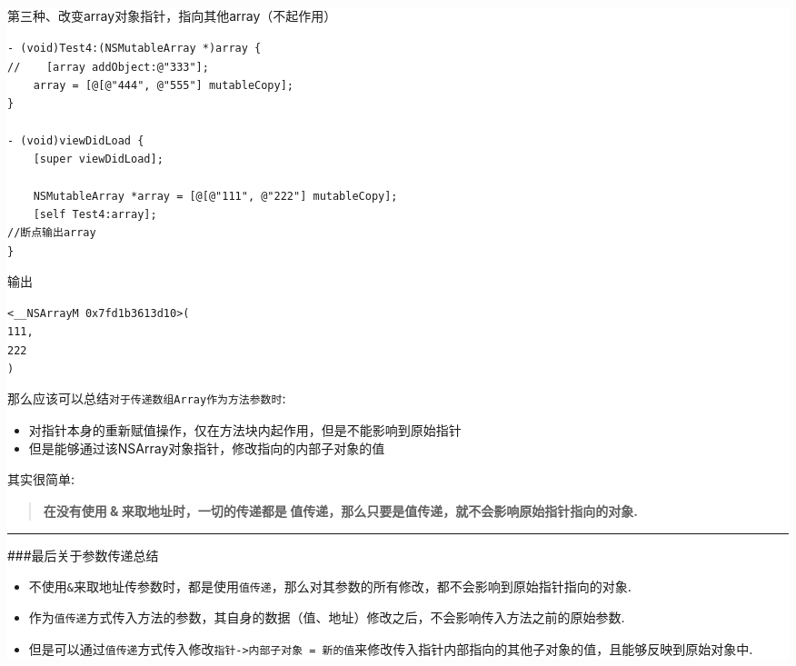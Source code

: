 第三种、改变array对象指针，指向其他array（不起作用）

```objc
- (void)Test4:(NSMutableArray *)array {
//    [array addObject:@"333"];
    array = [@[@"444", @"555"] mutableCopy];
}

- (void)viewDidLoad {
    [super viewDidLoad];
    
    NSMutableArray *array = [@[@"111", @"222"] mutableCopy];
    [self Test4:array];   
//断点输出array
}
```

输出

```
<__NSArrayM 0x7fd1b3613d10>(
111,
222
)
```

那么应该可以总结`对于传递数组Array作为方法参数时`:

- 对指针本身的重新赋值操作，仅在方法块内起作用，但是不能影响到原始指针
- 但是能够通过该NSArray对象指针，修改指向的内部子对象的值

其实很简单:

> **在没有使用 & 来取地址时，一切的传递都是 值传递，那么只要是值传递，就不会影响原始指针指向的对象.**


***

###最后关于参数传递总结

- 不使用`&`来取地址传参数时，都是使用`值传递`，那么对其参数的所有修改，都不会影响到原始指针指向的对象.

- 作为`值传递`方式传入方法的参数，其自身的数据（值、地址）修改之后，不会影响传入方法之前的原始参数.

- 但是可以通过`值传递`方式传入修改`指针->内部子对象 = 新的值`来修改传入指针内部指向的其他子对象的值，且能够反映到原始对象中.